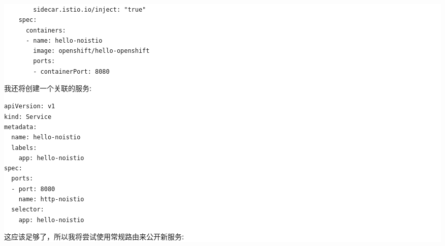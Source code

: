 ```
        sidecar.istio.io/inject: "true"
    spec:
      containers:
      - name: hello-noistio
        image: openshift/hello-openshift
        ports:
        - containerPort: 8080
```

我还将创建一个关联的服务:

```
apiVersion: v1
kind: Service
metadata:
  name: hello-noistio
  labels:
    app: hello-noistio
spec:
  ports:
  - port: 8080
    name: http-noistio
  selector:
    app: hello-noistio
```

这应该足够了，所以我将尝试使用常规路由来公开新服务:

